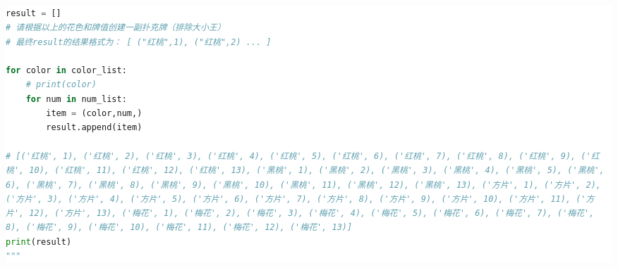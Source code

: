 ```python
result = []
# 请根据以上的花色和牌值创建一副扑克牌（排除大小王）
# 最终result的结果格式为： [ ("红桃",1), ("红桃",2) ... ]

for color in color_list:
	# print(color)
	for num in num_list:
		item = (color,num,)
		result.append(item)

# [('红桃', 1), ('红桃', 2), ('红桃', 3), ('红桃', 4), ('红桃', 5), ('红桃', 6), ('红桃', 7), ('红桃', 8), ('红桃', 9), ('红桃', 10), ('红桃', 11), ('红桃', 12), ('红桃', 13), ('黑桃', 1), ('黑桃', 2), ('黑桃', 3), ('黑桃', 4), ('黑桃', 5), ('黑桃', 6), ('黑桃', 7), ('黑桃', 8), ('黑桃', 9), ('黑桃', 10), ('黑桃', 11), ('黑桃', 12), ('黑桃', 13), ('方片', 1), ('方片', 2), ('方片', 3), ('方片', 4), ('方片', 5), ('方片', 6), ('方片', 7), ('方片', 8), ('方片', 9), ('方片', 10), ('方片', 11), ('方片', 12), ('方片', 13), ('梅花', 1), ('梅花', 2), ('梅花', 3), ('梅花', 4), ('梅花', 5), ('梅花', 6), ('梅花', 7), ('梅花', 8), ('梅花', 9), ('梅花', 10), ('梅花', 11), ('梅花', 12), ('梅花', 13)]
print(result)
"""
```

